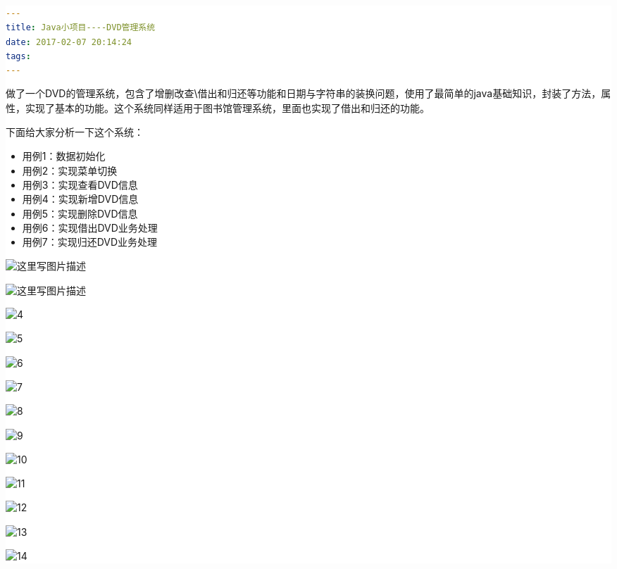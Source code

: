 ```yaml
---
title: Java小项目----DVD管理系统
date: 2017-02-07 20:14:24
tags:
---
```





做了一个DVD的管理系统，包含了增删改查\借出和归还等功能和日期与字符串的装换问题，使用了最简单的java基础知识，封装了方法，属性，实现了基本的功能。这个系统同样适用于图书馆管理系统，里面也实现了借出和归还的功能。

下面给大家分析一下这个系统：

- 用例1：数据初始化
- 用例2：实现菜单切换
- 用例3：实现查看DVD信息
- 用例4：实现新增DVD信息
- 用例5：实现删除DVD信息
- 用例6：实现借出DVD业务处理
- 用例7：实现归还DVD业务处理

![这里写图片描述](http://img.blog.csdn.net/20171120101502937?watermark/2/text/aHR0cDovL2Jsb2cuY3Nkbi5uZXQvcHJhaXJpZTk3/font/5a6L5L2T/fontsize/400/fill/I0JBQkFCMA==/dissolve/70/gravity/SouthEast)


![这里写图片描述](http://img.blog.csdn.net/20171120101517209?watermark/2/text/aHR0cDovL2Jsb2cuY3Nkbi5uZXQvcHJhaXJpZTk3/font/5a6L5L2T/fontsize/400/fill/I0JBQkFCMA==/dissolve/70/gravity/SouthEast)


![4](http://img.blog.csdn.net/20171120101539244?watermark/2/text/aHR0cDovL2Jsb2cuY3Nkbi5uZXQvcHJhaXJpZTk3/font/5a6L5L2T/fontsize/400/fill/I0JBQkFCMA==/dissolve/70/gravity/SouthEast)

![5](http://img.blog.csdn.net/20171120101554328?watermark/2/text/aHR0cDovL2Jsb2cuY3Nkbi5uZXQvcHJhaXJpZTk3/font/5a6L5L2T/fontsize/400/fill/I0JBQkFCMA==/dissolve/70/gravity/SouthEast)


![6](http://img.blog.csdn.net/20171120101638591?watermark/2/text/aHR0cDovL2Jsb2cuY3Nkbi5uZXQvcHJhaXJpZTk3/font/5a6L5L2T/fontsize/400/fill/I0JBQkFCMA==/dissolve/70/gravity/SouthEast)

![7](http://img.blog.csdn.net/20171120101651943?watermark/2/text/aHR0cDovL2Jsb2cuY3Nkbi5uZXQvcHJhaXJpZTk3/font/5a6L5L2T/fontsize/400/fill/I0JBQkFCMA==/dissolve/70/gravity/SouthEast)

![8](http://img.blog.csdn.net/20171120101709822?watermark/2/text/aHR0cDovL2Jsb2cuY3Nkbi5uZXQvcHJhaXJpZTk3/font/5a6L5L2T/fontsize/400/fill/I0JBQkFCMA==/dissolve/70/gravity/SouthEast)

![9](http://img.blog.csdn.net/20171120101719262?watermark/2/text/aHR0cDovL2Jsb2cuY3Nkbi5uZXQvcHJhaXJpZTk3/font/5a6L5L2T/fontsize/400/fill/I0JBQkFCMA==/dissolve/70/gravity/SouthEast)


![10](http://img.blog.csdn.net/20171120101756945?watermark/2/text/aHR0cDovL2Jsb2cuY3Nkbi5uZXQvcHJhaXJpZTk3/font/5a6L5L2T/fontsize/400/fill/I0JBQkFCMA==/dissolve/70/gravity/SouthEast)

![11](http://img.blog.csdn.net/20171120101822847?watermark/2/text/aHR0cDovL2Jsb2cuY3Nkbi5uZXQvcHJhaXJpZTk3/font/5a6L5L2T/fontsize/400/fill/I0JBQkFCMA==/dissolve/70/gravity/SouthEast)


![12](http://img.blog.csdn.net/20171120101832412?watermark/2/text/aHR0cDovL2Jsb2cuY3Nkbi5uZXQvcHJhaXJpZTk3/font/5a6L5L2T/fontsize/400/fill/I0JBQkFCMA==/dissolve/70/gravity/SouthEast)


![13](http://img.blog.csdn.net/20171120101843800?watermark/2/text/aHR0cDovL2Jsb2cuY3Nkbi5uZXQvcHJhaXJpZTk3/font/5a6L5L2T/fontsize/400/fill/I0JBQkFCMA==/dissolve/70/gravity/SouthEast)

![14](http://img.blog.csdn.net/20171120101854670?watermark/2/text/aHR0cDovL2Jsb2cuY3Nkbi5uZXQvcHJhaXJpZTk3/font/5a6L5L2T/fontsize/400/fill/I0JBQkFCMA==/dissolve/70/gravity/SouthEast)
